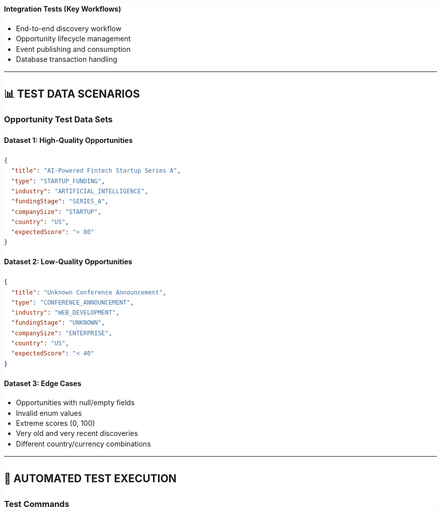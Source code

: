 #### **Integration Tests (Key Workflows)**
- End-to-end discovery workflow
- Opportunity lifecycle management
- Event publishing and consumption
- Database transaction handling

---

## 📊 **TEST DATA SCENARIOS**

### **Opportunity Test Data Sets**

#### **Dataset 1: High-Quality Opportunities**
```json
{
  "title": "AI-Powered Fintech Startup Series A",
  "type": "STARTUP_FUNDING",
  "industry": "ARTIFICIAL_INTELLIGENCE",
  "fundingStage": "SERIES_A",
  "companySize": "STARTUP",
  "country": "US",
  "expectedScore": "> 80"
}
```

#### **Dataset 2: Low-Quality Opportunities**
```json
{
  "title": "Unknown Conference Announcement",
  "type": "CONFERENCE_ANNOUNCEMENT",
  "industry": "WEB_DEVELOPMENT",
  "fundingStage": "UNKNOWN",
  "companySize": "ENTERPRISE",
  "country": "US",
  "expectedScore": "< 40"
}
```

#### **Dataset 3: Edge Cases**
- Opportunities with null/empty fields
- Invalid enum values
- Extreme scores (0, 100)
- Very old and very recent discoveries
- Different country/currency combinations

---

## 🚀 **AUTOMATED TEST EXECUTION**

### **Test Commands**
